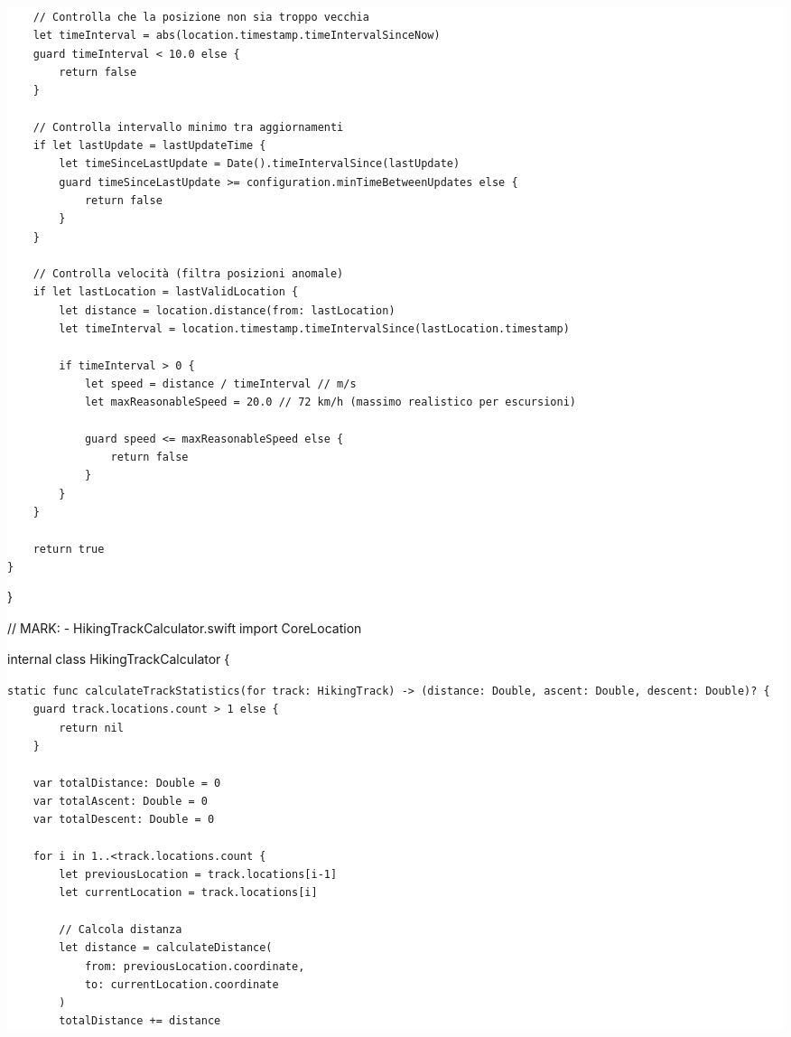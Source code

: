         // Controlla che la posizione non sia troppo vecchia
        let timeInterval = abs(location.timestamp.timeIntervalSinceNow)
        guard timeInterval < 10.0 else {
            return false
        }
        
        // Controlla intervallo minimo tra aggiornamenti
        if let lastUpdate = lastUpdateTime {
            let timeSinceLastUpdate = Date().timeIntervalSince(lastUpdate)
            guard timeSinceLastUpdate >= configuration.minTimeBetweenUpdates else {
                return false
            }
        }
        
        // Controlla velocità (filtra posizioni anomale)
        if let lastLocation = lastValidLocation {
            let distance = location.distance(from: lastLocation)
            let timeInterval = location.timestamp.timeIntervalSince(lastLocation.timestamp)
            
            if timeInterval > 0 {
                let speed = distance / timeInterval // m/s
                let maxReasonableSpeed = 20.0 // 72 km/h (massimo realistico per escursioni)
                
                guard speed <= maxReasonableSpeed else {
                    return false
                }
            }
        }
        
        return true
    }
}

// MARK: - HikingTrackCalculator.swift
import CoreLocation

internal class HikingTrackCalculator {
    
    static func calculateTrackStatistics(for track: HikingTrack) -> (distance: Double, ascent: Double, descent: Double)? {
        guard track.locations.count > 1 else {
            return nil
        }
        
        var totalDistance: Double = 0
        var totalAscent: Double = 0
        var totalDescent: Double = 0
        
        for i in 1..<track.locations.count {
            let previousLocation = track.locations[i-1]
            let currentLocation = track.locations[i]
            
            // Calcola distanza
            let distance = calculateDistance(
                from: previousLocation.coordinate,
                to: currentLocation.coordinate
            )
            totalDistance += distance
            